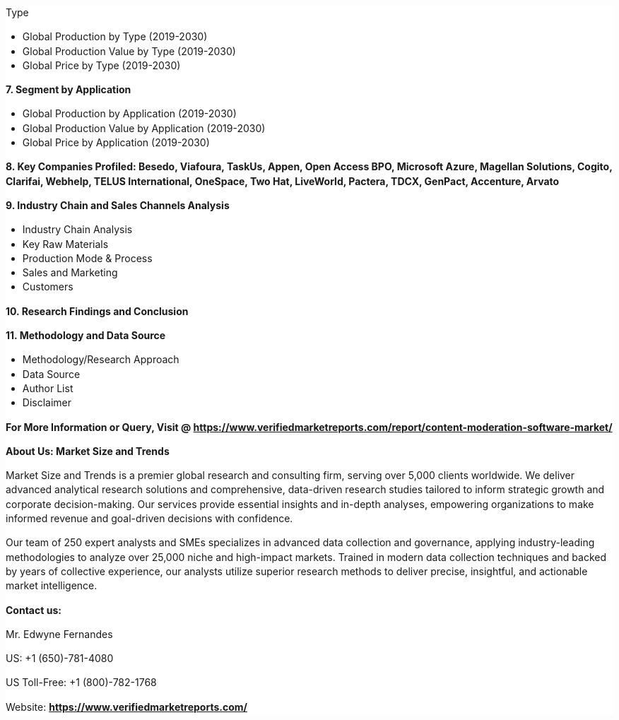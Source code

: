 Type</strong></p><ul><li>Global Production by Type (2019-2030)</li><li>Global Production Value by Type (2019-2030)</li><li>Global Price by Type (2019-2030)</li></ul><p><strong>7. Segment by Application</strong></p><ul><li>Global Production by Application (2019-2030)</li><li>Global Production Value by Application (2019-2030)</li><li>Global Price by Application (2019-2030)</li></ul><p><strong>8. Key Companies Profiled: Besedo, Viafoura, TaskUs, Appen, Open Access BPO, Microsoft Azure, Magellan Solutions, Cogito, Clarifai, Webhelp, TELUS International, OneSpace, Two Hat, LiveWorld, Pactera, TDCX, GenPact, Accenture, Arvato</strong></p><p><strong>9. Industry Chain and Sales Channels Analysis</strong></p><ul><li>Industry Chain Analysis</li><li>Key Raw Materials</li><li>Production Mode &amp; Process</li><li>Sales and Marketing</li><li>Customers</li></ul><p><strong>10. Research Findings and Conclusion</strong></p><p><strong>11. Methodology and Data Source</strong></p><ul><li>Methodology/Research Approach</li><li>Data Source</li><li>Author List</li><li>Disclaimer</li></ul></p><p><strong>For More Information or Query, Visit @ <a href="https://www.verifiedmarketreports.com/report/content-moderation-software-market/">https://www.verifiedmarketreports.com/report/content-moderation-software-market/</a></strong></p><p><strong>About Us: Market Size and Trends</strong></p><p>Market Size and Trends is a premier global research and consulting firm, serving over 5,000 clients worldwide. We deliver advanced analytical research solutions and comprehensive, data-driven research studies tailored to inform strategic growth and corporate decision-making. Our services provide essential insights and in-depth analyses, empowering organizations to make informed revenue and goal-driven decisions with confidence.</p><p>Our team of 250 expert analysts and SMEs specializes in advanced data collection and governance, applying industry-leading methodologies to analyze over 25,000 niche and high-impact markets. Trained in modern data collection techniques and backed by years of collective experience, our analysts utilize superior research methods to deliver precise, insightful, and actionable market intelligence.</p><p><strong>Contact us:</strong></p><p>Mr. Edwyne Fernandes</p><p>US: +1 (650)-781-4080</p><p>US Toll-Free: +1 (800)-782-1768</p><p>Website: <strong><a href="https://www.verifiedmarketreports.com/">https://www.verifiedmarketreports.com/</a></strong></p>
